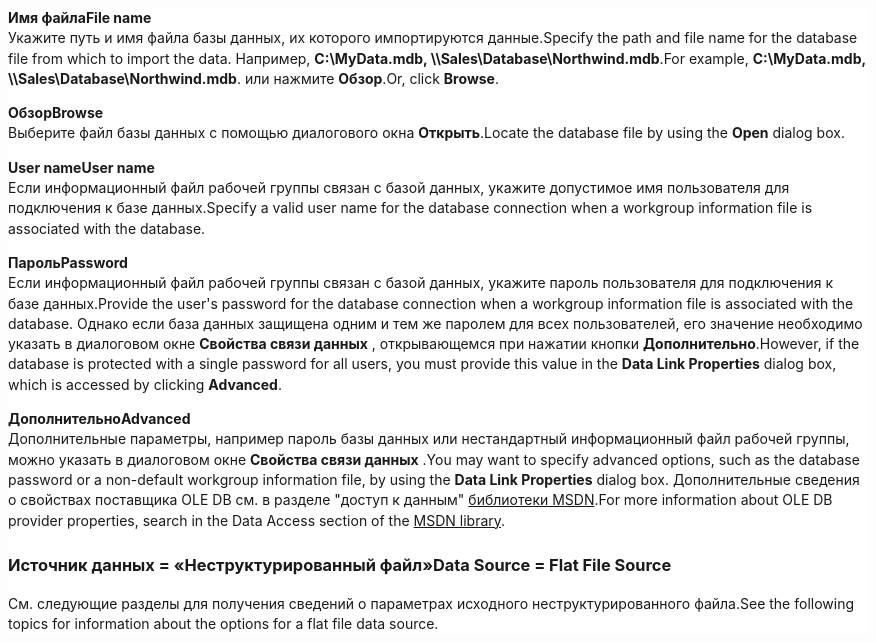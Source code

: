  <span data-ttu-id="4858c-171">**Имя файла**</span><span class="sxs-lookup"><span data-stu-id="4858c-171">**File name**</span></span>  
 <span data-ttu-id="4858c-172">Укажите путь и имя файла базы данных, их которого импортируются данные.</span><span class="sxs-lookup"><span data-stu-id="4858c-172">Specify the path and file name for the database file from which to import the data.</span></span> <span data-ttu-id="4858c-173">Например, **C:\MyData.mdb, \\\Sales\Database\Northwind.mdb**.</span><span class="sxs-lookup"><span data-stu-id="4858c-173">For example, **C:\MyData.mdb, \\\Sales\Database\Northwind.mdb**.</span></span> <span data-ttu-id="4858c-174">или нажмите **Обзор**.</span><span class="sxs-lookup"><span data-stu-id="4858c-174">Or, click **Browse**.</span></span>  
  
 <span data-ttu-id="4858c-175">**Обзор**</span><span class="sxs-lookup"><span data-stu-id="4858c-175">**Browse**</span></span>  
 <span data-ttu-id="4858c-176">Выберите файл базы данных с помощью диалогового окна **Открыть**.</span><span class="sxs-lookup"><span data-stu-id="4858c-176">Locate the database file by using the **Open** dialog box.</span></span>  
  
 <span data-ttu-id="4858c-177">**User name**</span><span class="sxs-lookup"><span data-stu-id="4858c-177">**User name**</span></span>  
 <span data-ttu-id="4858c-178">Если информационный файл рабочей группы связан с базой данных, укажите допустимое имя пользователя для подключения к базе данных.</span><span class="sxs-lookup"><span data-stu-id="4858c-178">Specify a valid user name for the database connection when a workgroup information file is associated with the database.</span></span>  
  
 <span data-ttu-id="4858c-179">**Пароль**</span><span class="sxs-lookup"><span data-stu-id="4858c-179">**Password**</span></span>  
 <span data-ttu-id="4858c-180">Если информационный файл рабочей группы связан с базой данных, укажите пароль пользователя для подключения к базе данных.</span><span class="sxs-lookup"><span data-stu-id="4858c-180">Provide the user's password for the database connection when a workgroup information file is associated with the database.</span></span> <span data-ttu-id="4858c-181">Однако если база данных защищена одним и тем же паролем для всех пользователей, его значение необходимо указать в диалоговом окне **Свойства связи данных** , открывающемся при нажатии кнопки **Дополнительно**.</span><span class="sxs-lookup"><span data-stu-id="4858c-181">However, if the database is protected with a single password for all users, you must provide this value in the **Data Link Properties** dialog box, which is accessed by clicking **Advanced**.</span></span>  
  
 <span data-ttu-id="4858c-182">**Дополнительно**</span><span class="sxs-lookup"><span data-stu-id="4858c-182">**Advanced**</span></span>  
 <span data-ttu-id="4858c-183">Дополнительные параметры, например пароль базы данных или нестандартный информационный файл рабочей группы, можно указать в диалоговом окне **Свойства связи данных** .</span><span class="sxs-lookup"><span data-stu-id="4858c-183">You may want to specify advanced options, such as the database password or a non-default workgroup information file, by using the **Data Link Properties** dialog box.</span></span> <span data-ttu-id="4858c-184">Дополнительные сведения о свойствах поставщика OLE DB см. в разделе "доступ к данным" [библиотеки MSDN](https://go.microsoft.com/fwlink/?linkid=62553).</span><span class="sxs-lookup"><span data-stu-id="4858c-184">For more information about OLE DB provider properties, search in the Data Access section of the [MSDN library](https://go.microsoft.com/fwlink/?linkid=62553).</span></span>  
  
### <a name="data-source--flat-file-source"></a><span data-ttu-id="4858c-185">Источник данных = «Неструктурированный файл»</span><span class="sxs-lookup"><span data-stu-id="4858c-185">Data Source = Flat File Source</span></span>  
 <span data-ttu-id="4858c-186">См. следующие разделы для получения сведений о параметрах исходного неструктурированного файла.</span><span class="sxs-lookup"><span data-stu-id="4858c-186">See the following topics for information about the options for a flat file data source.</span></span>  
  